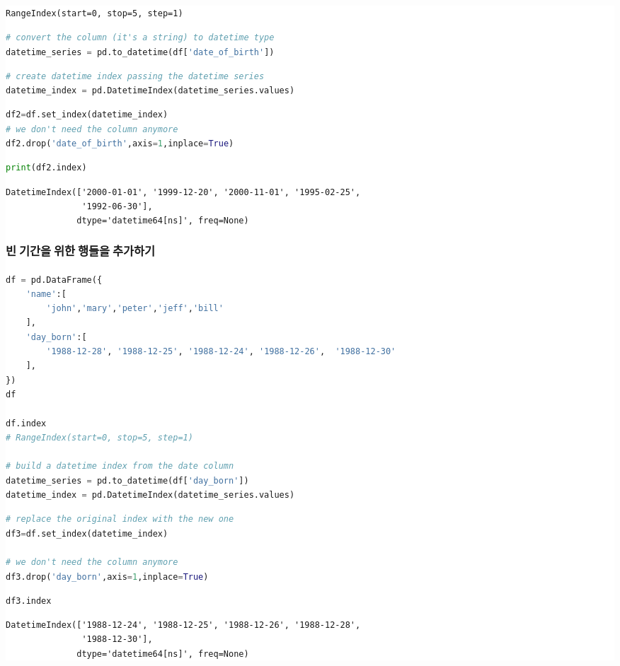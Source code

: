 ```
RangeIndex(start=0, stop=5, step=1)
```



```python 
# convert the column (it's a string) to datetime type
datetime_series = pd.to_datetime(df['date_of_birth'])
```
```python
# create datetime index passing the datetime series
datetime_index = pd.DatetimeIndex(datetime_series.values)
```
```python 
df2=df.set_index(datetime_index)
# we don't need the column anymore
df2.drop('date_of_birth',axis=1,inplace=True)
```
```python
print(df2.index)
```
```
DatetimeIndex(['2000-01-01', '1999-12-20', '2000-11-01', '1995-02-25',
               '1992-06-30'],
              dtype='datetime64[ns]', freq=None)
```              





### 빈 기간을 위한 행들을 추가하기


```python 
df = pd.DataFrame({
    'name':[
        'john','mary','peter','jeff','bill'
    ],
    'day_born':[
        '1988-12-28', '1988-12-25', '1988-12-24', '1988-12-26',  '1988-12-30'
    ],
})
df

df.index
# RangeIndex(start=0, stop=5, step=1)

# build a datetime index from the date column
datetime_series = pd.to_datetime(df['day_born'])
datetime_index = pd.DatetimeIndex(datetime_series.values)

```
```python
# replace the original index with the new one
df3=df.set_index(datetime_index)

# we don't need the column anymore
df3.drop('day_born',axis=1,inplace=True)
```
```python
df3.index
```
```
DatetimeIndex(['1988-12-24', '1988-12-25', '1988-12-26', '1988-12-28',
               '1988-12-30'],
              dtype='datetime64[ns]', freq=None)
```
